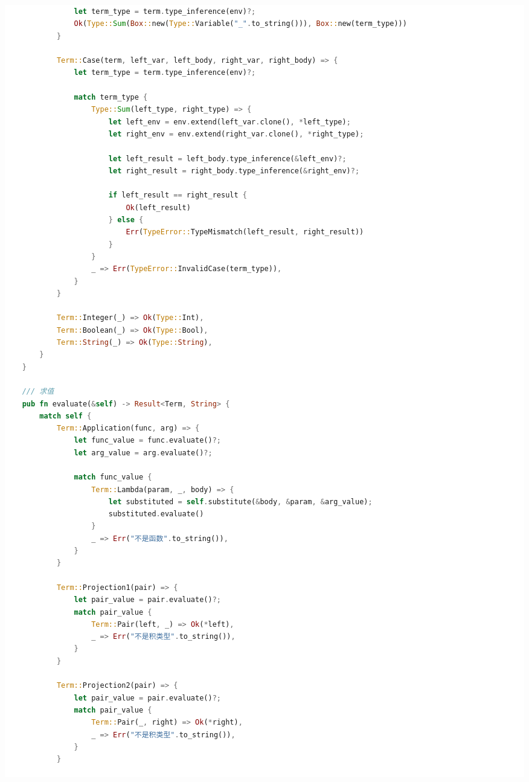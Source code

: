 ```rust
                let term_type = term.type_inference(env)?;
                Ok(Type::Sum(Box::new(Type::Variable("_".to_string())), Box::new(term_type)))
            }
            
            Term::Case(term, left_var, left_body, right_var, right_body) => {
                let term_type = term.type_inference(env)?;
                
                match term_type {
                    Type::Sum(left_type, right_type) => {
                        let left_env = env.extend(left_var.clone(), *left_type);
                        let right_env = env.extend(right_var.clone(), *right_type);
                        
                        let left_result = left_body.type_inference(&left_env)?;
                        let right_result = right_body.type_inference(&right_env)?;
                        
                        if left_result == right_result {
                            Ok(left_result)
                        } else {
                            Err(TypeError::TypeMismatch(left_result, right_result))
                        }
                    }
                    _ => Err(TypeError::InvalidCase(term_type)),
                }
            }
            
            Term::Integer(_) => Ok(Type::Int),
            Term::Boolean(_) => Ok(Type::Bool),
            Term::String(_) => Ok(Type::String),
        }
    }
    
    /// 求值
    pub fn evaluate(&self) -> Result<Term, String> {
        match self {
            Term::Application(func, arg) => {
                let func_value = func.evaluate()?;
                let arg_value = arg.evaluate()?;
                
                match func_value {
                    Term::Lambda(param, _, body) => {
                        let substituted = self.substitute(&body, &param, &arg_value);
                        substituted.evaluate()
                    }
                    _ => Err("不是函数".to_string()),
                }
            }
            
            Term::Projection1(pair) => {
                let pair_value = pair.evaluate()?;
                match pair_value {
                    Term::Pair(left, _) => Ok(*left),
                    _ => Err("不是积类型".to_string()),
                }
            }
            
            Term::Projection2(pair) => {
                let pair_value = pair.evaluate()?;
                match pair_value {
                    Term::Pair(_, right) => Ok(*right),
                    _ => Err("不是积类型".to_string()),
                }
            }
            
```